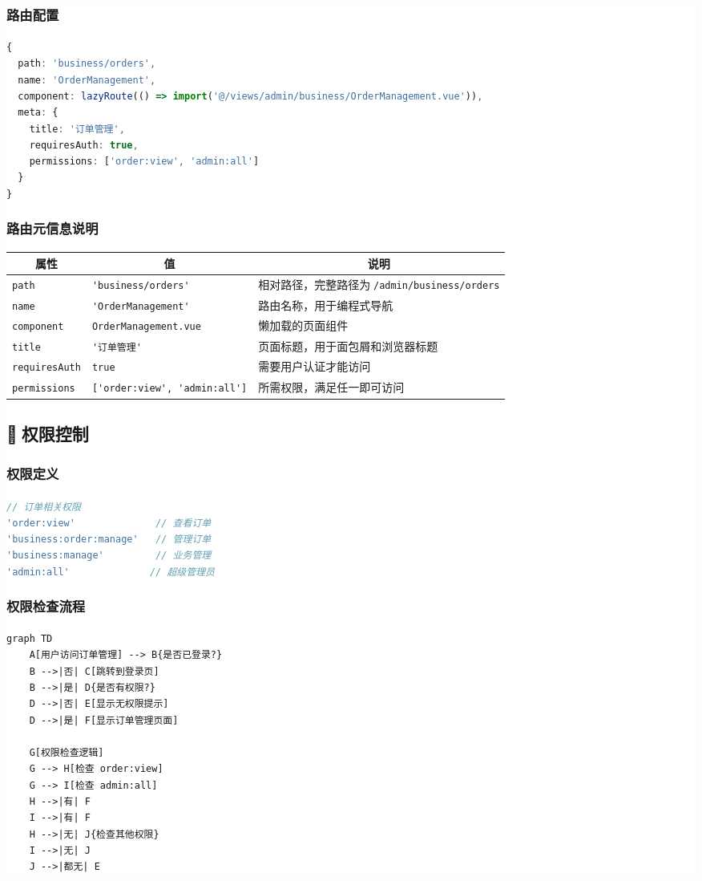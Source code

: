 ### 路由配置

```typescript
{
  path: 'business/orders',
  name: 'OrderManagement',
  component: lazyRoute(() => import('@/views/admin/business/OrderManagement.vue')),
  meta: { 
    title: '订单管理',
    requiresAuth: true,
    permissions: ['order:view', 'admin:all']
  }
}
```

### 路由元信息说明

| 属性 | 值 | 说明 |
|------|----|----|
| `path` | `'business/orders'` | 相对路径，完整路径为 `/admin/business/orders` |
| `name` | `'OrderManagement'` | 路由名称，用于编程式导航 |
| `component` | `OrderManagement.vue` | 懒加载的页面组件 |
| `title` | `'订单管理'` | 页面标题，用于面包屑和浏览器标题 |
| `requiresAuth` | `true` | 需要用户认证才能访问 |
| `permissions` | `['order:view', 'admin:all']` | 所需权限，满足任一即可访问 |

## 🔐 权限控制

### 权限定义

```typescript
// 订单相关权限
'order:view'              // 查看订单
'business:order:manage'   // 管理订单
'business:manage'         // 业务管理
'admin:all'              // 超级管理员
```

### 权限检查流程

```mermaid
graph TD
    A[用户访问订单管理] --> B{是否已登录?}
    B -->|否| C[跳转到登录页]
    B -->|是| D{是否有权限?}
    D -->|否| E[显示无权限提示]
    D -->|是| F[显示订单管理页面]
    
    G[权限检查逻辑]
    G --> H[检查 order:view]
    G --> I[检查 admin:all]
    H -->|有| F
    I -->|有| F
    H -->|无| J{检查其他权限}
    I -->|无| J
    J -->|都无| E
```
